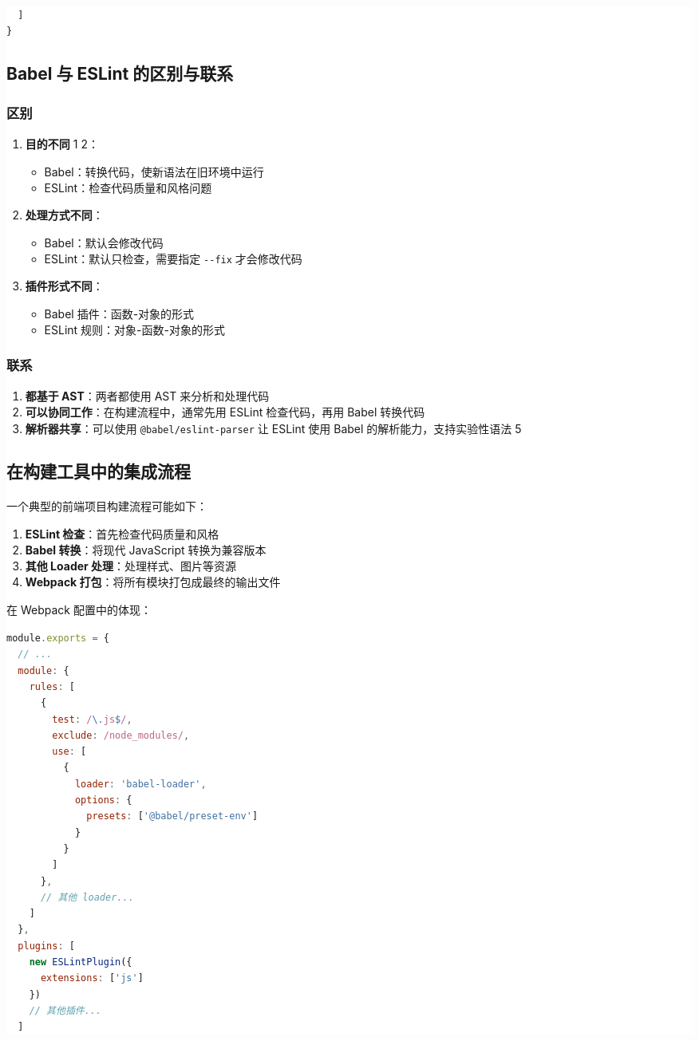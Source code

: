 ```javascript
  ]
}
```

## Babel 与 ESLint 的区别与联系

### 区别

1. **目的不同** <mcreference link="https://cloud.tencent.com/developer/article/1883134" index="1">1</mcreference> <mcreference link="https://zhuanlan.zhihu.com/p/406084980" index="2">2</mcreference>：
   - Babel：转换代码，使新语法在旧环境中运行
   - ESLint：检查代码质量和风格问题

2. **处理方式不同**：
   - Babel：默认会修改代码
   - ESLint：默认只检查，需要指定 `--fix` 才会修改代码

3. **插件形式不同**：
   - Babel 插件：函数-对象的形式
   - ESLint 规则：对象-函数-对象的形式

### 联系

1. **都基于 AST**：两者都使用 AST 来分析和处理代码
2. **可以协同工作**：在构建流程中，通常先用 ESLint 检查代码，再用 Babel 转换代码
3. **解析器共享**：可以使用 `@babel/eslint-parser` 让 ESLint 使用 Babel 的解析能力，支持实验性语法 <mcreference link="https://github.com/willson-wang/Blog/issues/96" index="5">5</mcreference>

## 在构建工具中的集成流程

一个典型的前端项目构建流程可能如下：

1. **ESLint 检查**：首先检查代码质量和风格
2. **Babel 转换**：将现代 JavaScript 转换为兼容版本
3. **其他 Loader 处理**：处理样式、图片等资源
4. **Webpack 打包**：将所有模块打包成最终的输出文件

在 Webpack 配置中的体现：

```javascript
module.exports = {
  // ...
  module: {
    rules: [
      {
        test: /\.js$/,
        exclude: /node_modules/,
        use: [
          {
            loader: 'babel-loader',
            options: {
              presets: ['@babel/preset-env']
            }
          }
        ]
      },
      // 其他 loader...
    ]
  },
  plugins: [
    new ESLintPlugin({
      extensions: ['js']
    })
    // 其他插件...
  ]
```